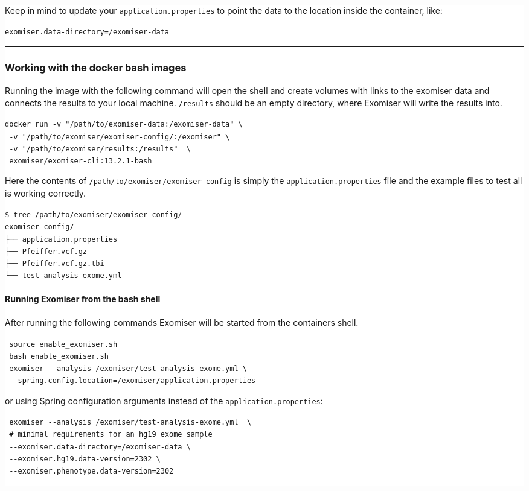 Keep in mind to update your `application.properties` to point the data to the location
inside the container, like:


```application.properties
exomiser.data-directory=/exomiser-data
```

-----
### <a id="working-with-the-docker-bash-image"></a>Working with the docker bash images

Running the image with the following command will open the shell and create volumes with
links to the exomiser data and connects the results to your local machine. `/results` should be an empty directory,
where Exomiser will write the results into.


```shell
docker run -v "/path/to/exomiser-data:/exomiser-data" \
 -v "/path/to/exomiser/exomiser-config/:/exomiser" \
 -v "/path/to/exomiser/results:/results"  \
 exomiser/exomiser-cli:13.2.1-bash  
```

Here the contents of `/path/to/exomiser/exomiser-config` is simply the `application.properties` file and the example files
to test all is working correctly.

```shell
$ tree /path/to/exomiser/exomiser-config/
exomiser-config/
├── application.properties
├── Pfeiffer.vcf.gz
├── Pfeiffer.vcf.gz.tbi
└── test-analysis-exome.yml
```

#### Running Exomiser from the bash shell
After running the following commands Exomiser will be started from the containers shell.

```shell
 source enable_exomiser.sh
 bash enable_exomiser.sh
 exomiser --analysis /exomiser/test-analysis-exome.yml \
 --spring.config.location=/exomiser/application.properties
```

or using Spring configuration arguments instead of the `application.properties`:

```shell
 exomiser --analysis /exomiser/test-analysis-exome.yml  \
 # minimal requirements for an hg19 exome sample
 --exomiser.data-directory=/exomiser-data \
 --exomiser.hg19.data-version=2302 \
 --exomiser.phenotype.data-version=2302
```
-----
